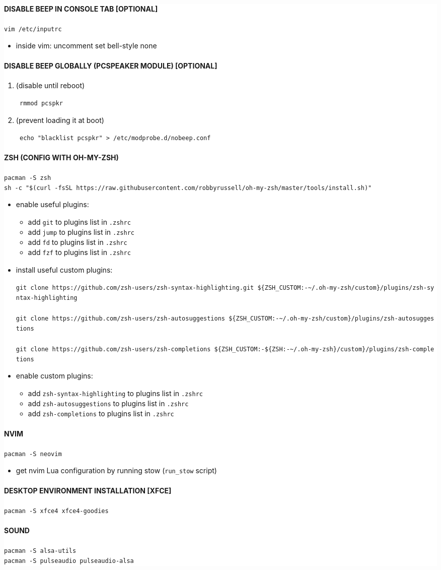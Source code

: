 #### DISABLE BEEP IN CONSOLE TAB [OPTIONAL]
	vim /etc/inputrc

- inside vim: uncomment set bell-style none


#### DISABLE BEEP GLOBALLY (PCSPEAKER MODULE) [OPTIONAL]
1. (disable until reboot)

		rmmod pcspkr
2. (prevent loading it at boot)

		echo "blacklist pcspkr" > /etc/modprobe.d/nobeep.conf


#### ZSH (CONFIG WITH OH-MY-ZSH)
	pacman -S zsh
	sh -c "$(curl -fsSL https://raw.githubusercontent.com/robbyrussell/oh-my-zsh/master/tools/install.sh)"

- enable useful plugins:
	- add `git` to plugins list in `.zshrc`
	- add `jump` to plugins list in `.zshrc`
	- add `fd` to plugins list in `.zshrc`
	- add `fzf` to plugins list in `.zshrc`

- install useful custom plugins:
	```
	git clone https://github.com/zsh-users/zsh-syntax-highlighting.git ${ZSH_CUSTOM:-~/.oh-my-zsh/custom}/plugins/zsh-syntax-highlighting

	git clone https://github.com/zsh-users/zsh-autosuggestions ${ZSH_CUSTOM:-~/.oh-my-zsh/custom}/plugins/zsh-autosuggestions

	git clone https://github.com/zsh-users/zsh-completions ${ZSH_CUSTOM:-${ZSH:-~/.oh-my-zsh}/custom}/plugins/zsh-completions
	```

- enable custom plugins:
	- add `zsh-syntax-highlighting` to plugins list in `.zshrc`
	- add `zsh-autosuggestions` to plugins list in `.zshrc`
	- add `zsh-completions` to plugins list in `.zshrc`


#### NVIM
	pacman -S neovim

- get nvim Lua configuration by running stow (`run_stow` script)


#### DESKTOP ENVIRONMENT INSTALLATION [XFCE]
	pacman -S xfce4 xfce4-goodies


#### SOUND
	pacman -S alsa-utils
	pacman -S pulseaudio pulseaudio-alsa
